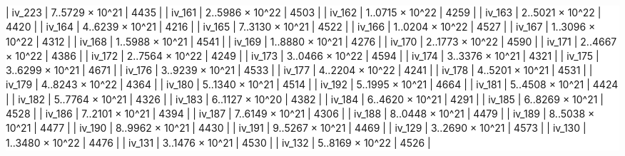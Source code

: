 | iv_223 | 7..5729 × 10^21 | 4435 |
| iv_161 | 2..5986 × 10^22 | 4503 |
| iv_162 | 1..0715 × 10^22 | 4259 |
| iv_163 | 2..5021 × 10^22 | 4420 |
| iv_164 | 4..6239 × 10^21 | 4216 |
| iv_165 | 7..3130 × 10^21 | 4522 |
| iv_166 | 1..0204 × 10^22 | 4527 |
| iv_167 | 1..3096 × 10^22 | 4312 |
| iv_168 | 1..5988 × 10^21 | 4541 |
| iv_169 | 1..8880 × 10^21 | 4276 |
| iv_170 | 2..1773 × 10^22 | 4590 |
| iv_171 | 2..4667 × 10^22 | 4386 |
| iv_172 | 2..7564 × 10^22 | 4249 |
| iv_173 | 3..0466 × 10^22 | 4594 |
| iv_174 | 3..3376 × 10^21 | 4321 |
| iv_175 | 3..6299 × 10^21 | 4671 |
| iv_176 | 3..9239 × 10^21 | 4533 |
| iv_177 | 4..2204 × 10^22 | 4241 |
| iv_178 | 4..5201 × 10^21 | 4531 |
| iv_179 | 4..8243 × 10^22 | 4364 |
| iv_180 | 5..1340 × 10^21 | 4514 |
| iv_192 | 5..1995 × 10^21 | 4664 |
| iv_181 | 5..4508 × 10^21 | 4424 |
| iv_182 | 5..7764 × 10^21 | 4326 |
| iv_183 | 6..1127 × 10^20 | 4382 |
| iv_184 | 6..4620 × 10^21 | 4291 |
| iv_185 | 6..8269 × 10^21 | 4528 |
| iv_186 | 7..2101 × 10^21 | 4394 |
| iv_187 | 7..6149 × 10^21 | 4306 |
| iv_188 | 8..0448 × 10^21 | 4479 |
| iv_189 | 8..5038 × 10^21 | 4477 |
| iv_190 | 8..9962 × 10^21 | 4430 |
| iv_191 | 9..5267 × 10^21 | 4469 |
| iv_129 | 3..2690 × 10^21 | 4573 |
| iv_130 | 1..3480 × 10^22 | 4476 |
| iv_131 | 3..1476 × 10^21 | 4530 |
| iv_132 | 5..8169 × 10^22 | 4526 |